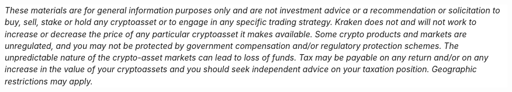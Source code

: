  _These materials are for general information purposes only and are not
investment advice or a recommendation or solicitation to buy, sell, stake or
hold any cryptoasset or to engage in any specific trading strategy. Kraken
does not and will not work to increase or decrease the price of any particular
cryptoasset it makes available. Some crypto products and markets are
unregulated, and you may not be protected by government compensation and/or
regulatory protection schemes. The unpredictable nature of the crypto-asset
markets can lead to loss of funds. Tax may be payable on any return and/or on
any increase in the value of your cryptoassets and you should seek independent
advice on your taxation position. Geographic restrictions may apply._

